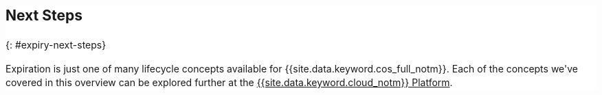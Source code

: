 ## Next Steps
{: #expiry-next-steps}

Expiration is just one of many lifecycle concepts available for {{site.data.keyword.cos_full_notm}}.
Each of the concepts we've covered in this overview can be explored further at the
[{{site.data.keyword.cloud_notm}} Platform](https://cloud.ibm.com/).

